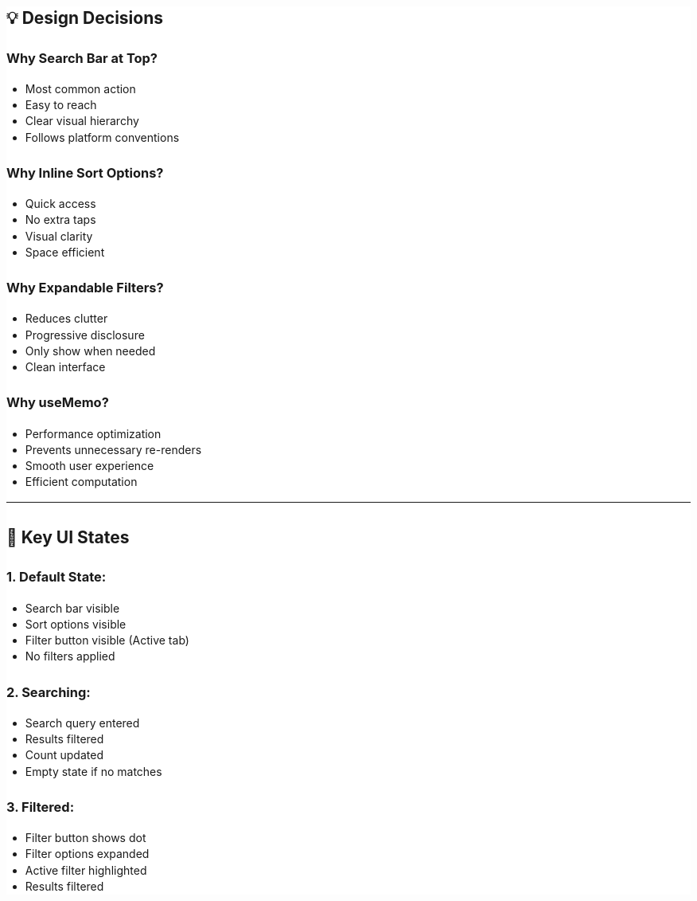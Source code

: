 
## 💡 Design Decisions

### **Why Search Bar at Top?**
- Most common action
- Easy to reach
- Clear visual hierarchy
- Follows platform conventions

### **Why Inline Sort Options?**
- Quick access
- No extra taps
- Visual clarity
- Space efficient

### **Why Expandable Filters?**
- Reduces clutter
- Progressive disclosure
- Only show when needed
- Clean interface

### **Why useMemo?**
- Performance optimization
- Prevents unnecessary re-renders
- Smooth user experience
- Efficient computation

---

## 📸 Key UI States

### **1. Default State:**
- Search bar visible
- Sort options visible
- Filter button visible (Active tab)
- No filters applied

### **2. Searching:**
- Search query entered
- Results filtered
- Count updated
- Empty state if no matches

### **3. Filtered:**
- Filter button shows dot
- Filter options expanded
- Active filter highlighted
- Results filtered
